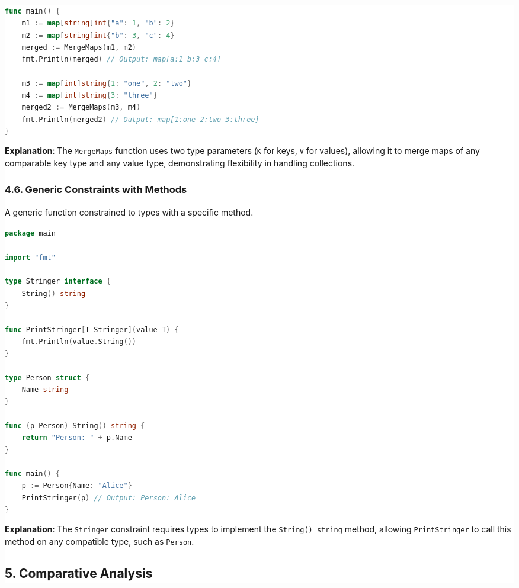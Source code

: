 ```go
func main() {
    m1 := map[string]int{"a": 1, "b": 2}
    m2 := map[string]int{"b": 3, "c": 4}
    merged := MergeMaps(m1, m2)
    fmt.Println(merged) // Output: map[a:1 b:3 c:4]

    m3 := map[int]string{1: "one", 2: "two"}
    m4 := map[int]string{3: "three"}
    merged2 := MergeMaps(m3, m4)
    fmt.Println(merged2) // Output: map[1:one 2:two 3:three]
}
```

**Explanation**: The `MergeMaps` function uses two type parameters (`K` for keys, `V` for values), allowing it to merge maps of any comparable key type and any value type, demonstrating flexibility in handling collections.

### 4.6. Generic Constraints with Methods

A generic function constrained to types with a specific method.

```go
package main

import "fmt"

type Stringer interface {
    String() string
}

func PrintStringer[T Stringer](value T) {
    fmt.Println(value.String())
}

type Person struct {
    Name string
}

func (p Person) String() string {
    return "Person: " + p.Name
}

func main() {
    p := Person{Name: "Alice"}
    PrintStringer(p) // Output: Person: Alice
}
```

**Explanation**: The `Stringer` constraint requires types to implement the `String() string` method, allowing `PrintStringer` to call this method on any compatible type, such as `Person`.

## 5. Comparative Analysis
